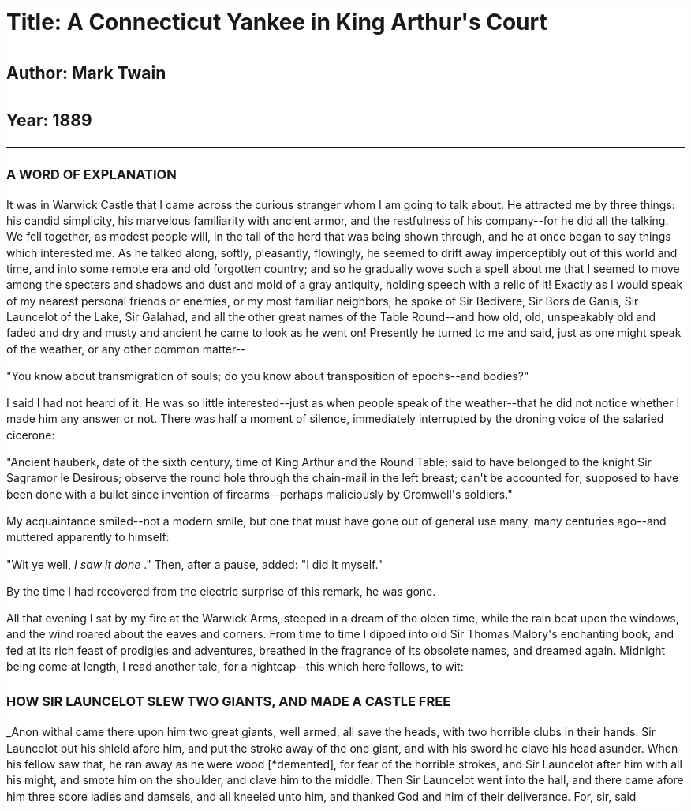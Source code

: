 # Title: A Connecticut Yankee in King Arthur's Court

## Author: Mark Twain

## Year: 1889

-------

###  A WORD OF EXPLANATION

It was in Warwick Castle that I came across the curious stranger whom I am going to talk about.  He attracted me by three things: his candid simplicity, his marvelous familiarity with ancient armor, and the restfulness of his company--for he did all the talking. We fell together, as modest people will, in the tail of the herd that was being shown through, and he at once began to say things which interested me.  As he talked along, softly, pleasantly, flowingly, he seemed to drift away imperceptibly out of this world and time, and into some remote era and old forgotten country; and so he gradually wove such a spell about me that I seemed to move among the specters and shadows and dust and mold of a gray antiquity, holding speech with a relic of it!  Exactly as I would speak of my nearest personal friends or enemies, or my most familiar neighbors, he spoke of Sir Bedivere, Sir Bors de Ganis, Sir Launcelot of the Lake, Sir Galahad, and all the other great names of the Table Round--and how old, old, unspeakably old and faded and dry and musty and ancient he came to look as he went on!  Presently he turned to me and said, just as one might speak of the weather, or any other common matter--

"You know about transmigration of souls; do you know about transposition of epochs--and bodies?"

I said I had not heard of it.  He was so little interested--just as when people speak of the weather--that he did not notice whether I made him any answer or not. There was half a moment of silence, immediately interrupted by the droning voice of the salaried cicerone:

"Ancient hauberk, date of the sixth century, time of King Arthur and the Round Table; said to have belonged to the knight Sir Sagramor le Desirous; observe the round hole through the chain-mail in the left breast; can't be accounted for; supposed to have been done with a bullet since invention of firearms--perhaps maliciously by Cromwell's soldiers."

My acquaintance smiled--not a modern smile, but one that must have gone out of general use many, many centuries ago--and muttered apparently to himself:

"Wit ye well, _I saw it done_ ."  Then, after a pause, added: "I did it myself."

By the time I had recovered from the electric surprise of this remark, he was gone.

All that evening I sat by my fire at the Warwick Arms, steeped in a dream of the olden time, while the rain beat upon the windows, and the wind roared about the eaves and corners.  From time to time I dipped into old Sir Thomas Malory's enchanting book, and fed at its rich feast of prodigies and adventures, breathed in the fragrance of its obsolete names, and dreamed again.  Midnight being come at length, I read another tale, for a nightcap--this which here follows, to wit:

###  HOW SIR LAUNCELOT SLEW TWO GIANTS, AND MADE A CASTLE FREE

_Anon withal came there upon him two great giants,
well armed, all save the heads, with two horrible
clubs in their hands.  Sir Launcelot put his shield
afore him, and put the stroke away of the one
giant, and with his sword he clave his head asunder.
When his fellow saw that, he ran away as he were
wood [*demented], for fear of the horrible strokes,
and Sir Launcelot after him with all his might,
and smote him on the shoulder, and clave him to
the middle.  Then Sir Launcelot went into the hall,
and there came afore him three score ladies and
damsels, and all kneeled unto him, and thanked
God and him of their deliverance.  For, sir, said